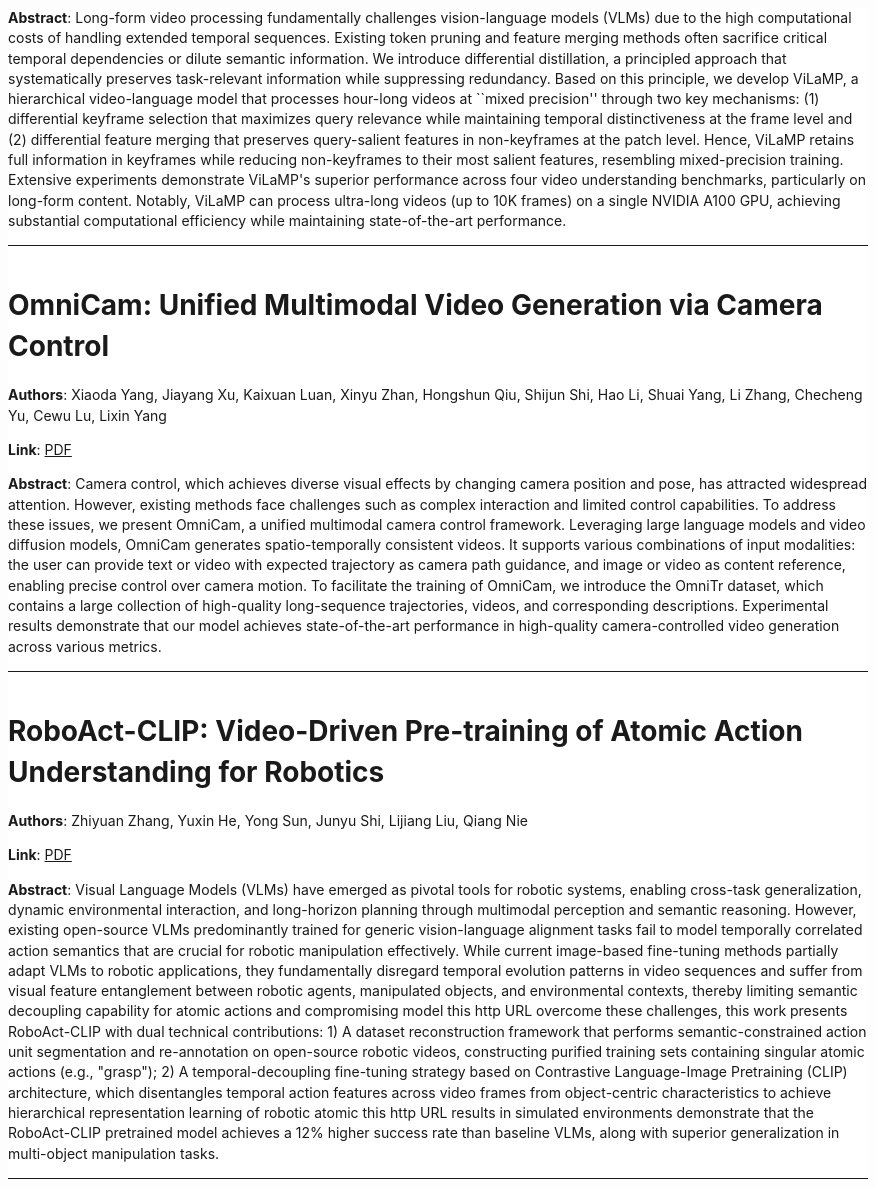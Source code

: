 **Abstract**: Long-form video processing fundamentally challenges vision-language models (VLMs) due to the high computational costs of handling extended temporal sequences. Existing token pruning and feature merging methods often sacrifice critical temporal dependencies or dilute semantic information. We introduce differential distillation, a principled approach that systematically preserves task-relevant information while suppressing redundancy. Based on this principle, we develop ViLaMP, a hierarchical video-language model that processes hour-long videos at ``mixed precision'' through two key mechanisms: (1) differential keyframe selection that maximizes query relevance while maintaining temporal distinctiveness at the frame level and (2) differential feature merging that preserves query-salient features in non-keyframes at the patch level. Hence, ViLaMP retains full information in keyframes while reducing non-keyframes to their most salient features, resembling mixed-precision training. Extensive experiments demonstrate ViLaMP's superior performance across four video understanding benchmarks, particularly on long-form content. Notably, ViLaMP can process ultra-long videos (up to 10K frames) on a single NVIDIA A100 GPU, achieving substantial computational efficiency while maintaining state-of-the-art performance. 

---
# OmniCam: Unified Multimodal Video Generation via Camera Control 

**Authors**: Xiaoda Yang, Jiayang Xu, Kaixuan Luan, Xinyu Zhan, Hongshun Qiu, Shijun Shi, Hao Li, Shuai Yang, Li Zhang, Checheng Yu, Cewu Lu, Lixin Yang  

**Link**: [PDF](https://arxiv.org/pdf/2504.02312)  

**Abstract**: Camera control, which achieves diverse visual effects by changing camera position and pose, has attracted widespread attention. However, existing methods face challenges such as complex interaction and limited control capabilities. To address these issues, we present OmniCam, a unified multimodal camera control framework. Leveraging large language models and video diffusion models, OmniCam generates spatio-temporally consistent videos. It supports various combinations of input modalities: the user can provide text or video with expected trajectory as camera path guidance, and image or video as content reference, enabling precise control over camera motion. To facilitate the training of OmniCam, we introduce the OmniTr dataset, which contains a large collection of high-quality long-sequence trajectories, videos, and corresponding descriptions. Experimental results demonstrate that our model achieves state-of-the-art performance in high-quality camera-controlled video generation across various metrics. 

---
# RoboAct-CLIP: Video-Driven Pre-training of Atomic Action Understanding for Robotics 

**Authors**: Zhiyuan Zhang, Yuxin He, Yong Sun, Junyu Shi, Lijiang Liu, Qiang Nie  

**Link**: [PDF](https://arxiv.org/pdf/2504.02069)  

**Abstract**: Visual Language Models (VLMs) have emerged as pivotal tools for robotic systems, enabling cross-task generalization, dynamic environmental interaction, and long-horizon planning through multimodal perception and semantic reasoning. However, existing open-source VLMs predominantly trained for generic vision-language alignment tasks fail to model temporally correlated action semantics that are crucial for robotic manipulation effectively. While current image-based fine-tuning methods partially adapt VLMs to robotic applications, they fundamentally disregard temporal evolution patterns in video sequences and suffer from visual feature entanglement between robotic agents, manipulated objects, and environmental contexts, thereby limiting semantic decoupling capability for atomic actions and compromising model this http URL overcome these challenges, this work presents RoboAct-CLIP with dual technical contributions: 1) A dataset reconstruction framework that performs semantic-constrained action unit segmentation and re-annotation on open-source robotic videos, constructing purified training sets containing singular atomic actions (e.g., "grasp"); 2) A temporal-decoupling fine-tuning strategy based on Contrastive Language-Image Pretraining (CLIP) architecture, which disentangles temporal action features across video frames from object-centric characteristics to achieve hierarchical representation learning of robotic atomic this http URL results in simulated environments demonstrate that the RoboAct-CLIP pretrained model achieves a 12% higher success rate than baseline VLMs, along with superior generalization in multi-object manipulation tasks. 

---
